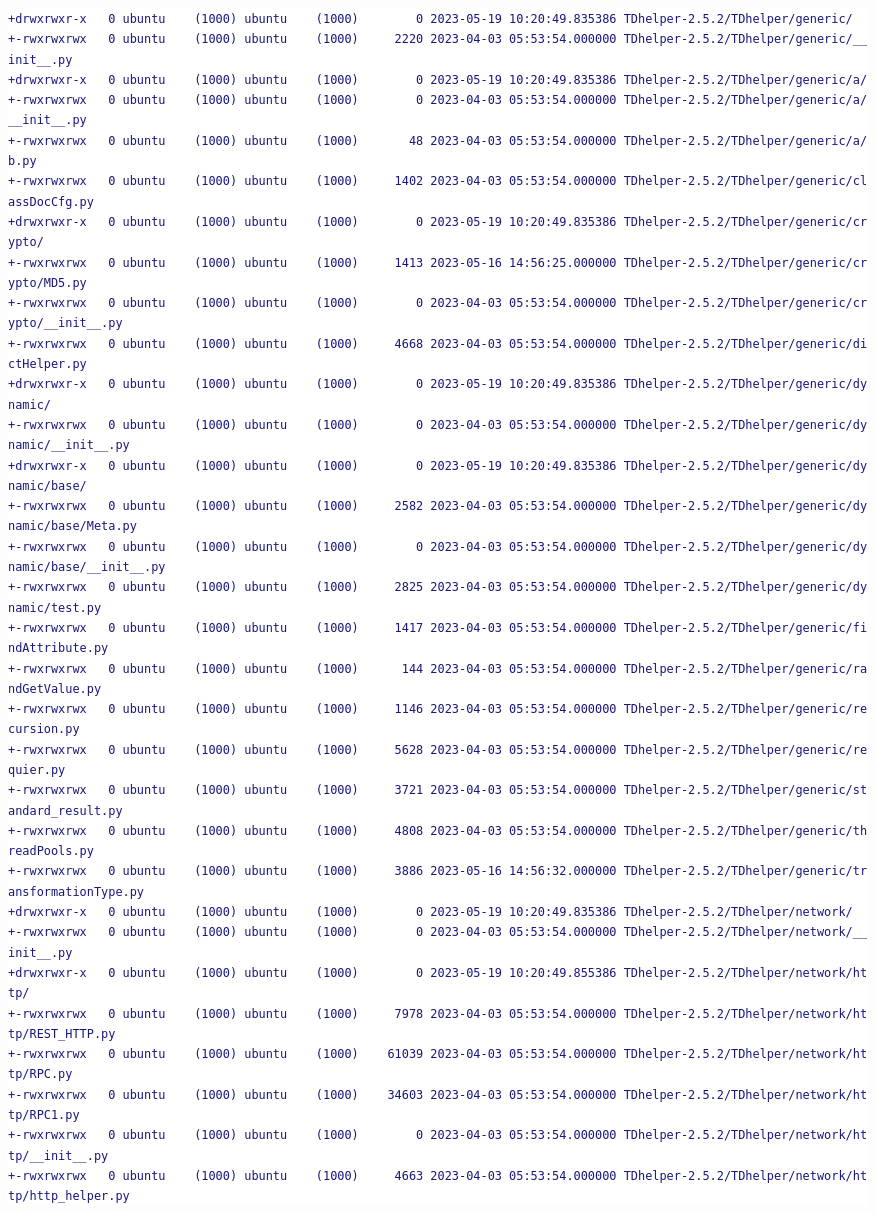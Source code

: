 ```diff
+drwxrwxr-x   0 ubuntu    (1000) ubuntu    (1000)        0 2023-05-19 10:20:49.835386 TDhelper-2.5.2/TDhelper/generic/
+-rwxrwxrwx   0 ubuntu    (1000) ubuntu    (1000)     2220 2023-04-03 05:53:54.000000 TDhelper-2.5.2/TDhelper/generic/__init__.py
+drwxrwxr-x   0 ubuntu    (1000) ubuntu    (1000)        0 2023-05-19 10:20:49.835386 TDhelper-2.5.2/TDhelper/generic/a/
+-rwxrwxrwx   0 ubuntu    (1000) ubuntu    (1000)        0 2023-04-03 05:53:54.000000 TDhelper-2.5.2/TDhelper/generic/a/__init__.py
+-rwxrwxrwx   0 ubuntu    (1000) ubuntu    (1000)       48 2023-04-03 05:53:54.000000 TDhelper-2.5.2/TDhelper/generic/a/b.py
+-rwxrwxrwx   0 ubuntu    (1000) ubuntu    (1000)     1402 2023-04-03 05:53:54.000000 TDhelper-2.5.2/TDhelper/generic/classDocCfg.py
+drwxrwxr-x   0 ubuntu    (1000) ubuntu    (1000)        0 2023-05-19 10:20:49.835386 TDhelper-2.5.2/TDhelper/generic/crypto/
+-rwxrwxrwx   0 ubuntu    (1000) ubuntu    (1000)     1413 2023-05-16 14:56:25.000000 TDhelper-2.5.2/TDhelper/generic/crypto/MD5.py
+-rwxrwxrwx   0 ubuntu    (1000) ubuntu    (1000)        0 2023-04-03 05:53:54.000000 TDhelper-2.5.2/TDhelper/generic/crypto/__init__.py
+-rwxrwxrwx   0 ubuntu    (1000) ubuntu    (1000)     4668 2023-04-03 05:53:54.000000 TDhelper-2.5.2/TDhelper/generic/dictHelper.py
+drwxrwxr-x   0 ubuntu    (1000) ubuntu    (1000)        0 2023-05-19 10:20:49.835386 TDhelper-2.5.2/TDhelper/generic/dynamic/
+-rwxrwxrwx   0 ubuntu    (1000) ubuntu    (1000)        0 2023-04-03 05:53:54.000000 TDhelper-2.5.2/TDhelper/generic/dynamic/__init__.py
+drwxrwxr-x   0 ubuntu    (1000) ubuntu    (1000)        0 2023-05-19 10:20:49.835386 TDhelper-2.5.2/TDhelper/generic/dynamic/base/
+-rwxrwxrwx   0 ubuntu    (1000) ubuntu    (1000)     2582 2023-04-03 05:53:54.000000 TDhelper-2.5.2/TDhelper/generic/dynamic/base/Meta.py
+-rwxrwxrwx   0 ubuntu    (1000) ubuntu    (1000)        0 2023-04-03 05:53:54.000000 TDhelper-2.5.2/TDhelper/generic/dynamic/base/__init__.py
+-rwxrwxrwx   0 ubuntu    (1000) ubuntu    (1000)     2825 2023-04-03 05:53:54.000000 TDhelper-2.5.2/TDhelper/generic/dynamic/test.py
+-rwxrwxrwx   0 ubuntu    (1000) ubuntu    (1000)     1417 2023-04-03 05:53:54.000000 TDhelper-2.5.2/TDhelper/generic/findAttribute.py
+-rwxrwxrwx   0 ubuntu    (1000) ubuntu    (1000)      144 2023-04-03 05:53:54.000000 TDhelper-2.5.2/TDhelper/generic/randGetValue.py
+-rwxrwxrwx   0 ubuntu    (1000) ubuntu    (1000)     1146 2023-04-03 05:53:54.000000 TDhelper-2.5.2/TDhelper/generic/recursion.py
+-rwxrwxrwx   0 ubuntu    (1000) ubuntu    (1000)     5628 2023-04-03 05:53:54.000000 TDhelper-2.5.2/TDhelper/generic/requier.py
+-rwxrwxrwx   0 ubuntu    (1000) ubuntu    (1000)     3721 2023-04-03 05:53:54.000000 TDhelper-2.5.2/TDhelper/generic/standard_result.py
+-rwxrwxrwx   0 ubuntu    (1000) ubuntu    (1000)     4808 2023-04-03 05:53:54.000000 TDhelper-2.5.2/TDhelper/generic/threadPools.py
+-rwxrwxrwx   0 ubuntu    (1000) ubuntu    (1000)     3886 2023-05-16 14:56:32.000000 TDhelper-2.5.2/TDhelper/generic/transformationType.py
+drwxrwxr-x   0 ubuntu    (1000) ubuntu    (1000)        0 2023-05-19 10:20:49.835386 TDhelper-2.5.2/TDhelper/network/
+-rwxrwxrwx   0 ubuntu    (1000) ubuntu    (1000)        0 2023-04-03 05:53:54.000000 TDhelper-2.5.2/TDhelper/network/__init__.py
+drwxrwxr-x   0 ubuntu    (1000) ubuntu    (1000)        0 2023-05-19 10:20:49.855386 TDhelper-2.5.2/TDhelper/network/http/
+-rwxrwxrwx   0 ubuntu    (1000) ubuntu    (1000)     7978 2023-04-03 05:53:54.000000 TDhelper-2.5.2/TDhelper/network/http/REST_HTTP.py
+-rwxrwxrwx   0 ubuntu    (1000) ubuntu    (1000)    61039 2023-04-03 05:53:54.000000 TDhelper-2.5.2/TDhelper/network/http/RPC.py
+-rwxrwxrwx   0 ubuntu    (1000) ubuntu    (1000)    34603 2023-04-03 05:53:54.000000 TDhelper-2.5.2/TDhelper/network/http/RPC1.py
+-rwxrwxrwx   0 ubuntu    (1000) ubuntu    (1000)        0 2023-04-03 05:53:54.000000 TDhelper-2.5.2/TDhelper/network/http/__init__.py
+-rwxrwxrwx   0 ubuntu    (1000) ubuntu    (1000)     4663 2023-04-03 05:53:54.000000 TDhelper-2.5.2/TDhelper/network/http/http_helper.py
```